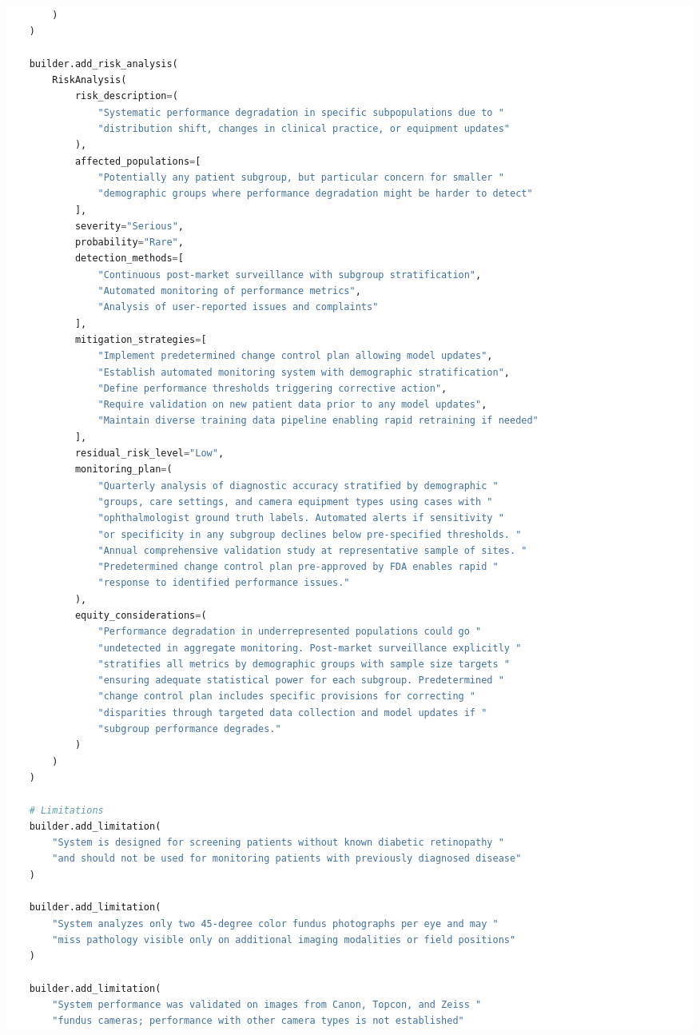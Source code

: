 ```python
        )
    )
    
    builder.add_risk_analysis(
        RiskAnalysis(
            risk_description=(
                "Systematic performance degradation in specific subpopulations due to "
                "distribution shift, changes in clinical practice, or equipment updates"
            ),
            affected_populations=[
                "Potentially any patient subgroup, but particular concern for smaller "
                "demographic groups where performance degradation might be harder to detect"
            ],
            severity="Serious",
            probability="Rare",
            detection_methods=[
                "Continuous post-market surveillance with subgroup stratification",
                "Automated monitoring of performance metrics",
                "Analysis of user-reported issues and complaints"
            ],
            mitigation_strategies=[
                "Implement predetermined change control plan allowing model updates",
                "Establish automated monitoring system with demographic stratification",
                "Define performance thresholds triggering corrective action",
                "Require validation on new patient data prior to any model updates",
                "Maintain diverse training data pipeline enabling rapid retraining if needed"
            ],
            residual_risk_level="Low",
            monitoring_plan=(
                "Quarterly analysis of diagnostic accuracy stratified by demographic "
                "groups, care settings, and camera equipment types using cases with "
                "ophthalmologist ground truth labels. Automated alerts if sensitivity "
                "or specificity in any subgroup declines below pre-specified thresholds. "
                "Annual comprehensive validation study at representative sample of sites. "
                "Predetermined change control plan pre-approved by FDA enables rapid "
                "response to identified performance issues."
            ),
            equity_considerations=(
                "Performance degradation in underrepresented populations could go "
                "undetected in aggregate monitoring. Post-market surveillance explicitly "
                "stratifies all metrics by demographic groups with sample size targets "
                "ensuring adequate statistical power for each subgroup. Predetermined "
                "change control plan includes specific provisions for correcting "
                "disparities through targeted data collection and model updates if "
                "subgroup performance degrades."
            )
        )
    )
    
    # Limitations
    builder.add_limitation(
        "System is designed for screening patients without known diabetic retinopathy "
        "and should not be used for monitoring patients with previously diagnosed disease"
    )
    
    builder.add_limitation(
        "System analyzes only two 45-degree color fundus photographs per eye and may "
        "miss pathology visible only on additional imaging modalities or field positions"
    )
    
    builder.add_limitation(
        "System performance was validated on images from Canon, Topcon, and Zeiss "
        "fundus cameras; performance with other camera types is not established"
```
